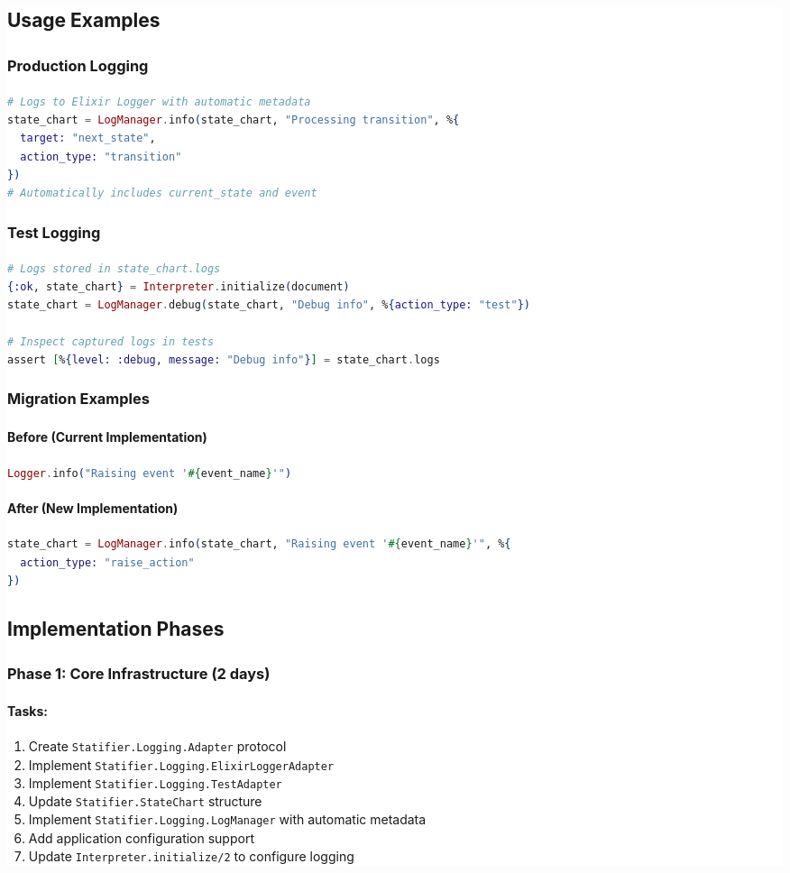 ## Usage Examples

### Production Logging

```elixir
# Logs to Elixir Logger with automatic metadata
state_chart = LogManager.info(state_chart, "Processing transition", %{
  target: "next_state",
  action_type: "transition"
})
# Automatically includes current_state and event
```

### Test Logging

```elixir
# Logs stored in state_chart.logs
{:ok, state_chart} = Interpreter.initialize(document)
state_chart = LogManager.debug(state_chart, "Debug info", %{action_type: "test"})

# Inspect captured logs in tests
assert [%{level: :debug, message: "Debug info"}] = state_chart.logs
```

### Migration Examples

#### Before (Current Implementation)
```elixir
Logger.info("Raising event '#{event_name}'")
```

#### After (New Implementation)
```elixir
state_chart = LogManager.info(state_chart, "Raising event '#{event_name}'", %{
  action_type: "raise_action"
})
```

## Implementation Phases

### Phase 1: Core Infrastructure (2 days)

#### Tasks:
1. Create `Statifier.Logging.Adapter` protocol
2. Implement `Statifier.Logging.ElixirLoggerAdapter`
3. Implement `Statifier.Logging.TestAdapter`
4. Update `Statifier.StateChart` structure
5. Implement `Statifier.Logging.LogManager` with automatic metadata
6. Add application configuration support
7. Update `Interpreter.initialize/2` to configure logging
